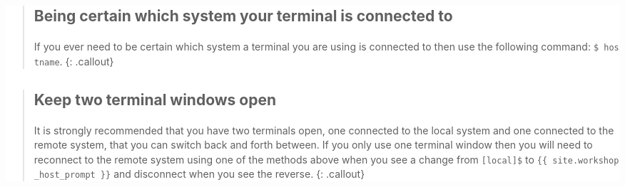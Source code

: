 > ## Being certain which system your terminal is connected to
>
> If you ever need to be certain which system a terminal you are using is
> connected to then use the following command: `$ hostname`.
{: .callout}

> ## Keep two terminal windows open
>
> It is strongly recommended that you have two terminals open, one connected to
> the local system and one connected to the remote system, that you can switch
> back and forth between. If you only use one terminal window then you will
> need to reconnect to the remote system using one of the methods above when
> you see a change from `[local]$` to `{{ site.workshop_host_prompt }}` and
> disconnect when you see the reverse.
{: .callout}
